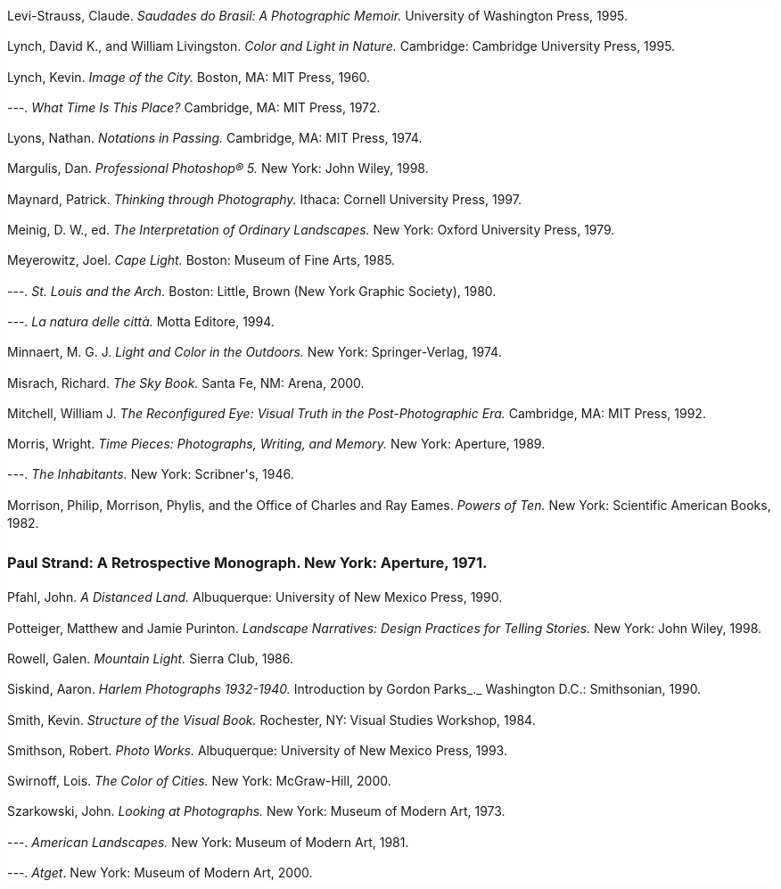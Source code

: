 Levi-Strauss, Claude. _Saudades do Brasil: A Photographic Memoir._ University of Washington Press, 1995.

Lynch, David K., and William Livingston. _Color and Light in Nature._ Cambridge: Cambridge University Press, 1995.

Lynch, Kevin. _Image of the City._ Boston, MA: MIT Press, 1960.

\---. _What Time Is This Place?_ Cambridge, MA: MIT Press, 1972.

Lyons, Nathan. _Notations in Passing._ Cambridge, MA: MIT Press, 1974.

Margulis, Dan. _Professional Photoshop® 5._ New York: John Wiley, 1998.

Maynard, Patrick. _Thinking through Photography._ Ithaca: Cornell University Press, 1997.

Meinig, D. W., ed. _The Interpretation of Ordinary Landscapes._ New York: Oxford University Press, 1979.

Meyerowitz, Joel. _Cape Light._ Boston: Museum of Fine Arts, 1985.

\---. _St. Louis and the Arch._ Boston: Little, Brown (New York Graphic Society), 1980.

\---. _La natura delle città._ Motta Editore, 1994.

Minnaert, M. G. J. _Light and Color in the Outdoors._ New York: Springer-Verlag, 1974.

Misrach, Richard. _The Sky Book._ Santa Fe, NM: Arena, 2000.

Mitchell, William J. _The Reconfigured Eye: Visual Truth in the Post-Photographic Era._ Cambridge, MA: MIT Press, 1992.

Morris, Wright. _Time Pieces: Photographs, Writing, and Memory._ New York: Aperture, 1989.

\---. _The Inhabitants._ New York: Scribner's, 1946.

Morrison, Philip, Morrison, Phylis, and the Office of Charles and Ray Eames. _Powers of Ten._ New York: Scientific American Books, 1982.

### Paul Strand: A Retrospective Monograph. New York: Aperture, 1971.

Pfahl, John. _A Distanced Land._ Albuquerque: University of New Mexico Press, 1990.

Potteiger, Matthew and Jamie Purinton. _Landscape Narratives: Design Practices for Telling Stories._ New York: John Wiley, 1998.

Rowell, Galen. _Mountain Light._ Sierra Club, 1986.

Siskind, Aaron. _Harlem Photographs 1932-1940._ Introduction by Gordon Parks_._ Washington D.C.: Smithsonian, 1990.

Smith, Kevin. _Structure of the Visual Book._ Rochester, NY: Visual Studies Workshop, 1984.

Smithson, Robert. _Photo Works._ Albuquerque: University of New Mexico Press, 1993.

Swirnoff, Lois. _The Color of Cities._ New York: McGraw-Hill, 2000.

Szarkowski, John. _Looking at Photographs._ New York: Museum of Modern Art, 1973.

\---. _American Landscapes._ New York: Museum of Modern Art, 1981.

\---. _Atget_. New York: Museum of Modern Art, 2000.
